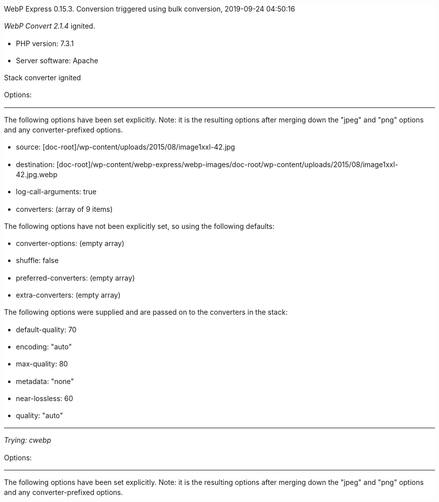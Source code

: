 WebP Express 0.15.3. Conversion triggered using bulk conversion, 2019-09-24 04:50:16


*WebP Convert 2.1.4*  ignited.

- PHP version: 7.3.1

- Server software: Apache


Stack converter ignited


Options:

------------

The following options have been set explicitly. Note: it is the resulting options after merging down the "jpeg" and "png" options and any converter-prefixed options.

- source: [doc-root]/wp-content/uploads/2015/08/image1xxl-42.jpg

- destination: [doc-root]/wp-content/webp-express/webp-images/doc-root/wp-content/uploads/2015/08/image1xxl-42.jpg.webp

- log-call-arguments: true

- converters: (array of 9 items)


The following options have not been explicitly set, so using the following defaults:

- converter-options: (empty array)

- shuffle: false

- preferred-converters: (empty array)

- extra-converters: (empty array)


The following options were supplied and are passed on to the converters in the stack:

- default-quality: 70

- encoding: "auto"

- max-quality: 80

- metadata: "none"

- near-lossless: 60

- quality: "auto"

------------



*Trying: cwebp* 


Options:

------------

The following options have been set explicitly. Note: it is the resulting options after merging down the "jpeg" and "png" options and any converter-prefixed options.
